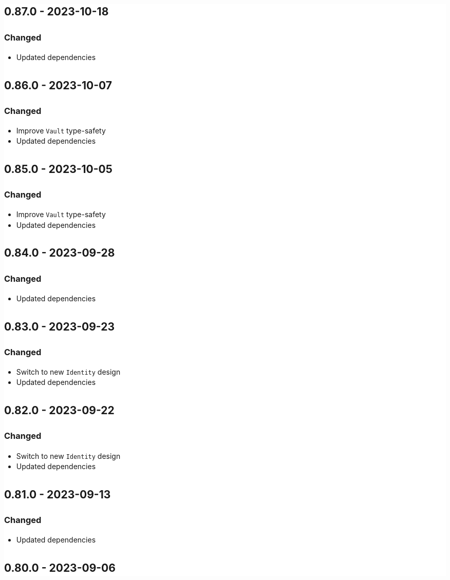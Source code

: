 ## 0.87.0 - 2023-10-18

### Changed

- Updated dependencies

## 0.86.0 - 2023-10-07

### Changed

- Improve `Vault` type-safety
- Updated dependencies

## 0.85.0 - 2023-10-05

### Changed

- Improve `Vault` type-safety
- Updated dependencies

## 0.84.0 - 2023-09-28

### Changed

- Updated dependencies

## 0.83.0 - 2023-09-23

### Changed

- Switch to new `Identity` design
- Updated dependencies

## 0.82.0 - 2023-09-22

### Changed

- Switch to new `Identity` design
- Updated dependencies

## 0.81.0 - 2023-09-13

### Changed

- Updated dependencies

## 0.80.0 - 2023-09-06
